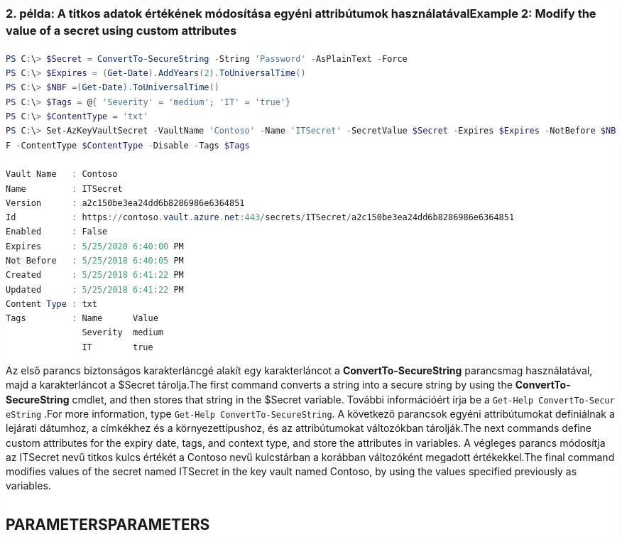 ### <span data-ttu-id="55424-117">2. példa: A titkos adatok értékének módosítása egyéni attribútumok használatával</span><span class="sxs-lookup"><span data-stu-id="55424-117">Example 2: Modify the value of a secret using custom attributes</span></span>
```powershell
PS C:\> $Secret = ConvertTo-SecureString -String 'Password' -AsPlainText -Force
PS C:\> $Expires = (Get-Date).AddYears(2).ToUniversalTime()
PS C:\> $NBF =(Get-Date).ToUniversalTime()
PS C:\> $Tags = @{ 'Severity' = 'medium'; 'IT' = 'true'}
PS C:\> $ContentType = 'txt'
PS C:\> Set-AzKeyVaultSecret -VaultName 'Contoso' -Name 'ITSecret' -SecretValue $Secret -Expires $Expires -NotBefore $NBF -ContentType $ContentType -Disable -Tags $Tags

Vault Name   : Contoso
Name         : ITSecret
Version      : a2c150be3ea24dd6b8286986e6364851
Id           : https://contoso.vault.azure.net:443/secrets/ITSecret/a2c150be3ea24dd6b8286986e6364851
Enabled      : False
Expires      : 5/25/2020 6:40:00 PM
Not Before   : 5/25/2018 6:40:05 PM
Created      : 5/25/2018 6:41:22 PM
Updated      : 5/25/2018 6:41:22 PM
Content Type : txt
Tags         : Name      Value
               Severity  medium
               IT        true
```

<span data-ttu-id="55424-118">Az első parancs biztonságos karakterláncgé alakít egy karakterláncot a **ConvertTo-SecureString** parancsmag használatával, majd a karakterláncot a $Secret tárolja.</span><span class="sxs-lookup"><span data-stu-id="55424-118">The first command converts a string into a secure string by using the **ConvertTo-SecureString** cmdlet, and then stores that string in the $Secret variable.</span></span> <span data-ttu-id="55424-119">További információért írja be a `Get-Help
ConvertTo-SecureString` .</span><span class="sxs-lookup"><span data-stu-id="55424-119">For more information, type `Get-Help
ConvertTo-SecureString`.</span></span>
<span data-ttu-id="55424-120">A következő parancsok egyéni attribútumokat definiálnak a lejárati dátumhoz, a címkékhez és a környezettípushoz, és az attribútumokat változókban tárolják.</span><span class="sxs-lookup"><span data-stu-id="55424-120">The next commands define custom attributes for the expiry date, tags, and context type, and store the attributes in variables.</span></span>
<span data-ttu-id="55424-121">A végleges parancs módosítja az ITSecret nevű titkos kulcs értékét a Contoso nevű kulcstárban a korábban változóként megadott értékekkel.</span><span class="sxs-lookup"><span data-stu-id="55424-121">The final command modifies values of the secret named ITSecret in the key vault named Contoso, by using the values specified previously as variables.</span></span>

## <span data-ttu-id="55424-122">PARAMETERS</span><span class="sxs-lookup"><span data-stu-id="55424-122">PARAMETERS</span></span>
